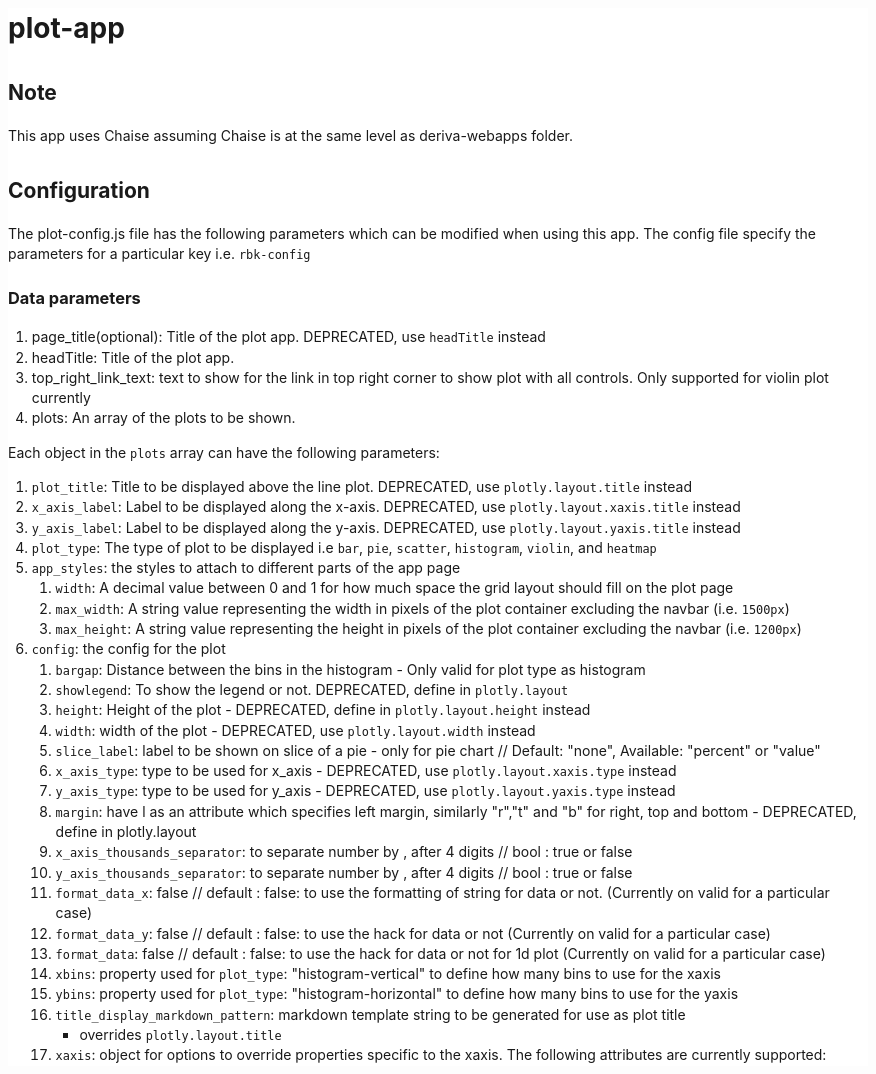 # plot-app
## Note
This app uses Chaise assuming Chaise is at the same level as deriva-webapps folder.

## Configuration
The plot-config.js file has the following parameters which can be modified when using this app.
The config file specify the parameters for a particular key i.e. `rbk-config`

### Data parameters
1. page_title(optional): Title of the plot app. DEPRECATED, use `headTitle` instead
2. headTitle: Title of the plot app.
3. top_right_link_text: text to show for the link in top right corner to show plot with all controls. Only supported for violin plot currently
4. plots: An array of the plots to be shown.

Each object in the `plots` array can have the following parameters:

1. `plot_title`: Title to be displayed above the line plot. DEPRECATED, use `plotly.layout.title` instead
2. `x_axis_label`: Label to be displayed along the x-axis. DEPRECATED, use `plotly.layout.xaxis.title` instead
3. `y_axis_label`: Label to be displayed along the y-axis. DEPRECATED, use `plotly.layout.yaxis.title` instead
4. `plot_type`: The type of plot to be displayed i.e `bar`, `pie`, `scatter`, `histogram`, `violin`, and `heatmap`
5. `app_styles`: the styles to attach to different parts of the app page
    1. `width`: A decimal value between 0 and 1 for how much space the grid layout should fill on the plot page
    2. `max_width`: A string value representing the width in pixels of the plot container excluding the navbar (i.e. `1500px`)
    3. `max_height`: A string value representing the height in pixels of the plot container excluding the navbar (i.e. `1200px`)
6. `config`: the config for the plot
    1. `bargap`: Distance between the bins in the histogram - Only valid for plot type as histogram
    2. `showlegend`: To show the legend or not. DEPRECATED, define in `plotly.layout`
    3. `height`: Height of the plot - DEPRECATED, define in `plotly.layout.height` instead
    4. `width`: width of the plot - DEPRECATED, use `plotly.layout.width` instead
    5. `slice_label`: label to be shown on slice of a pie - only for pie chart // Default: "none", Available: "percent" or "value"
    6. `x_axis_type`: type to be used for x_axis - DEPRECATED, use `plotly.layout.xaxis.type` instead
    7. `y_axis_type`: type to be used for y_axis - DEPRECATED, use `plotly.layout.yaxis.type` instead
    8. `margin`: have l as an attribute which specifies left margin, similarly "r","t" and "b" for right, top and bottom - DEPRECATED, define in plotly.layout
    9. `x_axis_thousands_separator`: to separate number by , after 4 digits // bool : true or false
    11. `y_axis_thousands_separator`: to separate number by , after 4 digits // bool : true or false
    12. `format_data_x`: false // default : false: to use the formatting of string for data or not. (Currently on valid for a particular case)
    13. `format_data_y`: false // default : false: to use the hack for data or not (Currently on valid for a particular case)
    14. `format_data`: false // default : false: to use the hack for data or not for 1d plot (Currently on valid for a particular case)
    15. `xbins`: property used for `plot_type`: "histogram-vertical" to define how many bins to use for the xaxis
    16. `ybins`: property used for `plot_type`: "histogram-horizontal" to define how many bins to use for the yaxis
    17. `title_display_markdown_pattern`: markdown template string to be generated for use as plot title
        - overrides `plotly.layout.title`
    18. `xaxis`: object for options to override properties specific to the xaxis. The following attributes are currently supported: